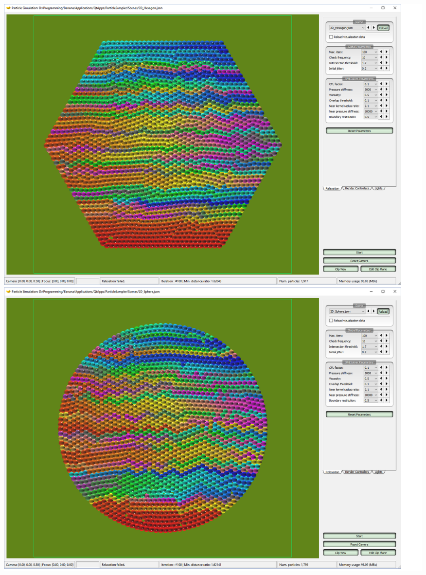 <td><img src="/images/code-particle-sampling-with-sph-relaxation/2D_hexagon.png" alt="A screenshot of the program" style="width: 95%;"/></td>
<td><img src="/images/code-particle-sampling-with-sph-relaxation/2D_sphere.png" alt="A screenshot of the program" style="width: 95%;"/></td>